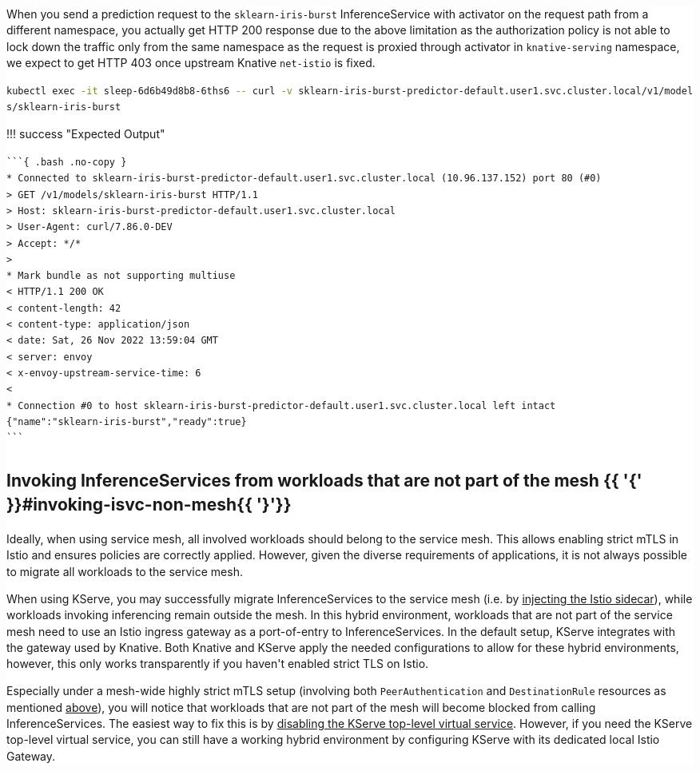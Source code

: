 When you send a prediction request to the `sklearn-iris-burst` InferenceService with activator on the request path from a different namespace, you actually get HTTP 200 response due to the above limitation as the authorization policy is
not able to lock down the traffic only from the same namespace as the request is proxied through activator in `knative-serving` namespace, we expect to get HTTP 403 once upstream Knative `net-istio` is fixed.

```bash
kubectl exec -it sleep-6d6b49d8b8-6ths6 -- curl -v sklearn-iris-burst-predictor-default.user1.svc.cluster.local/v1/models/sklearn-iris-burst
```

!!! success "Expected Output"

    ```{ .bash .no-copy }
    * Connected to sklearn-iris-burst-predictor-default.user1.svc.cluster.local (10.96.137.152) port 80 (#0)
    > GET /v1/models/sklearn-iris-burst HTTP/1.1
    > Host: sklearn-iris-burst-predictor-default.user1.svc.cluster.local
    > User-Agent: curl/7.86.0-DEV
    > Accept: */*
    >
    * Mark bundle as not supporting multiuse
    < HTTP/1.1 200 OK
    < content-length: 42
    < content-type: application/json
    < date: Sat, 26 Nov 2022 13:59:04 GMT
    < server: envoy
    < x-envoy-upstream-service-time: 6
    <
    * Connection #0 to host sklearn-iris-burst-predictor-default.user1.svc.cluster.local left intact
    {"name":"sklearn-iris-burst","ready":true}
    ```

## Invoking InferenceServices from workloads that are not part of the mesh {{ '{' }}#invoking-isvc-non-mesh{{ '}'}}
Ideally, when using service mesh, all involved workloads should belong to the service mesh. This allows enabling strict mTLS in Istio and ensures policies are correctly applied. However, given the diverse requirements of applications, it is not always possible to migrate all workloads to the service mesh.

When using KServe, you may successfully migrate InferenceServices to the service mesh (i.e. by [injecting the Istio sidecar](#isvc-inject-sidecar)), while workloads invoking inferencing remain outside the mesh. In this hybrid environment, workloads that are not part of the service mesh need to use an Istio ingress gateway as a port-of-entry to InferenceServices. In the default setup, KServe integrates with the gateway used by Knative. Both Knative and KServe apply the needed configurations to allow for these hybrid environments, however, this only works transparently if you haven't enabled strict TLS on Istio.

Especially under a mesh-wide highly strict mTLS setup (involving both `PeerAuthentication` and `DestinationRule` resources as mentioned [above](#mesh-wide-mtls)), you will notice that workloads that are not part of the mesh will become blocked from calling InferenceServices. The easiest way to fix this is by [disabling the KServe top-level virtual service](#disable-top-level-vs). However, if you need the KServe top-level virtual service, you can still have a working hybrid environment by configuring KServe with its dedicated local Istio Gateway.
